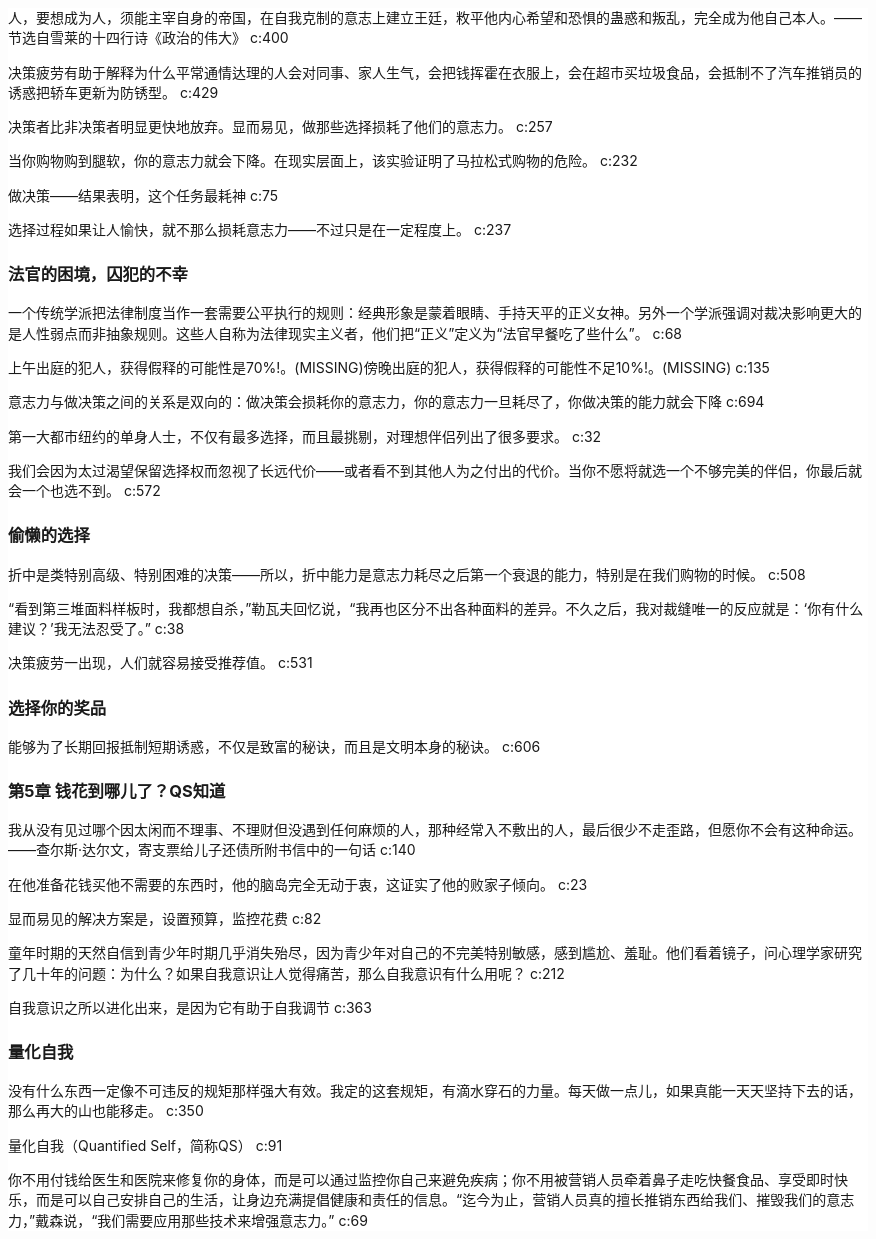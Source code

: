 人，要想成为人，须能主宰自身的帝国，在自我克制的意志上建立王廷，敉平他内心希望和恐惧的蛊惑和叛乱，完全成为他自己本人。——节选自雪莱的十四行诗《政治的伟大》 c:400

决策疲劳有助于解释为什么平常通情达理的人会对同事、家人生气，会把钱挥霍在衣服上，会在超市买垃圾食品，会抵制不了汽车推销员的诱惑把轿车更新为防锈型。 c:429

决策者比非决策者明显更快地放弃。显而易见，做那些选择损耗了他们的意志力。 c:257

当你购物购到腿软，你的意志力就会下降。在现实层面上，该实验证明了马拉松式购物的危险。 c:232

做决策——结果表明，这个任务最耗神 c:75

选择过程如果让人愉快，就不那么损耗意志力——不过只是在一定程度上。 c:237

### 法官的困境，囚犯的不幸

一个传统学派把法律制度当作一套需要公平执行的规则：经典形象是蒙着眼睛、手持天平的正义女神。另外一个学派强调对裁决影响更大的是人性弱点而非抽象规则。这些人自称为法律现实主义者，他们把“正义”定义为“法官早餐吃了些什么”。 c:68

上午出庭的犯人，获得假释的可能性是70%!。(MISSING)傍晚出庭的犯人，获得假释的可能性不足10%!。(MISSING) c:135

意志力与做决策之间的关系是双向的：做决策会损耗你的意志力，你的意志力一旦耗尽了，你做决策的能力就会下降 c:694

第一大都市纽约的单身人士，不仅有最多选择，而且最挑剔，对理想伴侣列出了很多要求。 c:32

我们会因为太过渴望保留选择权而忽视了长远代价——或者看不到其他人为之付出的代价。当你不愿将就选一个不够完美的伴侣，你最后就会一个也选不到。 c:572

### 偷懒的选择

折中是类特别高级、特别困难的决策——所以，折中能力是意志力耗尽之后第一个衰退的能力，特别是在我们购物的时候。 c:508

“看到第三堆面料样板时，我都想自杀，”勒瓦夫回忆说，“我再也区分不出各种面料的差异。不久之后，我对裁缝唯一的反应就是：‘你有什么建议？’我无法忍受了。” c:38

决策疲劳一出现，人们就容易接受推荐值。 c:531

### 选择你的奖品

能够为了长期回报抵制短期诱惑，不仅是致富的秘诀，而且是文明本身的秘诀。 c:606

### 第5章 钱花到哪儿了？QS知道

我从没有见过哪个因太闲而不理事、不理财但没遇到任何麻烦的人，那种经常入不敷出的人，最后很少不走歪路，但愿你不会有这种命运。
——查尔斯·达尔文，寄支票给儿子还债所附书信中的一句话 c:140

在他准备花钱买他不需要的东西时，他的脑岛完全无动于衷，这证实了他的败家子倾向。 c:23

显而易见的解决方案是，设置预算，监控花费 c:82

童年时期的天然自信到青少年时期几乎消失殆尽，因为青少年对自己的不完美特别敏感，感到尴尬、羞耻。他们看着镜子，问心理学家研究了几十年的问题：为什么？如果自我意识让人觉得痛苦，那么自我意识有什么用呢？ c:212

自我意识之所以进化出来，是因为它有助于自我调节 c:363

### 量化自我

没有什么东西一定像不可违反的规矩那样强大有效。我定的这套规矩，有滴水穿石的力量。每天做一点儿，如果真能一天天坚持下去的话，那么再大的山也能移走。 c:350

量化自我（Quantified Self，简称QS） c:91

你不用付钱给医生和医院来修复你的身体，而是可以通过监控你自己来避免疾病；你不用被营销人员牵着鼻子走吃快餐食品、享受即时快乐，而是可以自己安排自己的生活，让身边充满提倡健康和责任的信息。“迄今为止，营销人员真的擅长推销东西给我们、摧毁我们的意志力，”戴森说，“我们需要应用那些技术来增强意志力。” c:69
